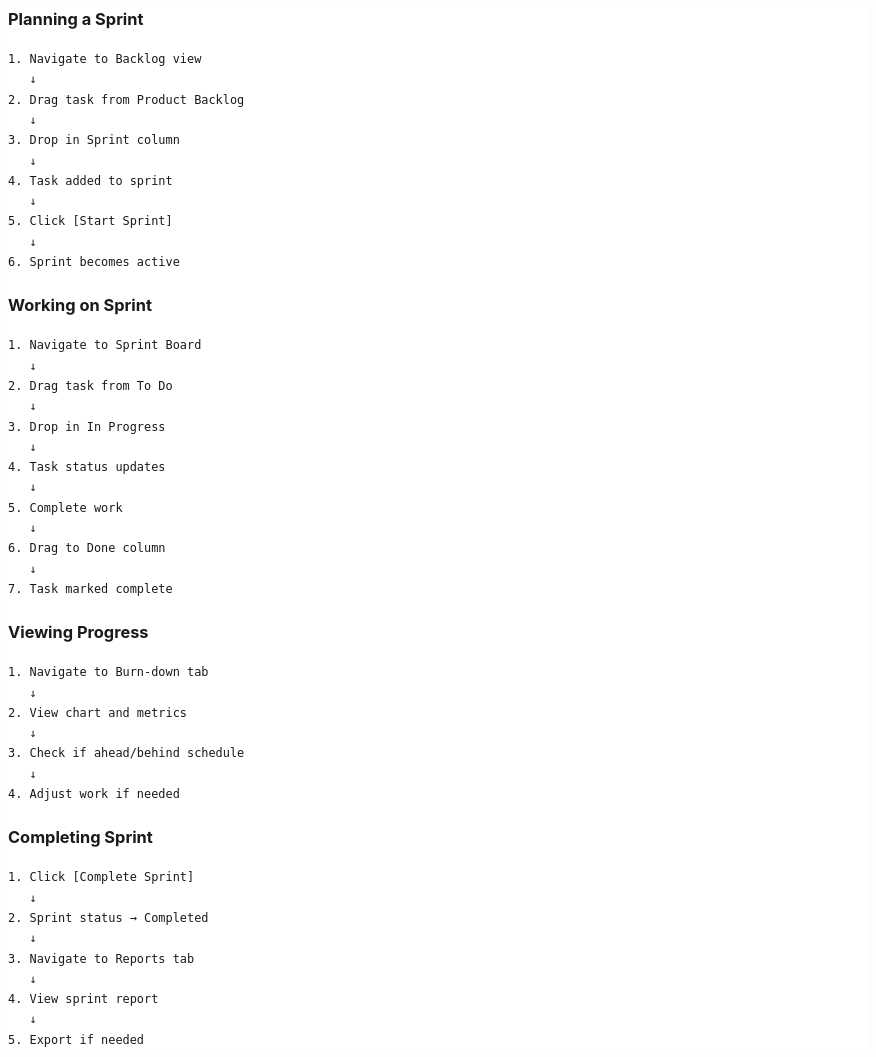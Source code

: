 ### Planning a Sprint
```
1. Navigate to Backlog view
   ↓
2. Drag task from Product Backlog
   ↓
3. Drop in Sprint column
   ↓
4. Task added to sprint
   ↓
5. Click [Start Sprint]
   ↓
6. Sprint becomes active
```

### Working on Sprint
```
1. Navigate to Sprint Board
   ↓
2. Drag task from To Do
   ↓
3. Drop in In Progress
   ↓
4. Task status updates
   ↓
5. Complete work
   ↓
6. Drag to Done column
   ↓
7. Task marked complete
```

### Viewing Progress
```
1. Navigate to Burn-down tab
   ↓
2. View chart and metrics
   ↓
3. Check if ahead/behind schedule
   ↓
4. Adjust work if needed
```

### Completing Sprint
```
1. Click [Complete Sprint]
   ↓
2. Sprint status → Completed
   ↓
3. Navigate to Reports tab
   ↓
4. View sprint report
   ↓
5. Export if needed
```
